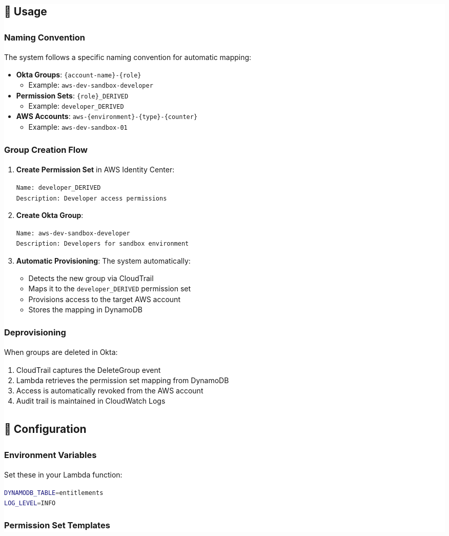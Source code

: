 ## 🎯 Usage

### Naming Convention

The system follows a specific naming convention for automatic mapping:

- **Okta Groups**: `{account-name}-{role}`
  - Example: `aws-dev-sandbox-developer`
- **Permission Sets**: `{role}_DERIVED`
  - Example: `developer_DERIVED`
- **AWS Accounts**: `aws-{environment}-{type}-{counter}`
  - Example: `aws-dev-sandbox-01`

### Group Creation Flow

1. **Create Permission Set** in AWS Identity Center:
   ```
   Name: developer_DERIVED
   Description: Developer access permissions
   ```

2. **Create Okta Group**:
   ```
   Name: aws-dev-sandbox-developer
   Description: Developers for sandbox environment
   ```

3. **Automatic Provisioning**: The system automatically:
   - Detects the new group via CloudTrail
   - Maps it to the `developer_DERIVED` permission set
   - Provisions access to the target AWS account
   - Stores the mapping in DynamoDB

### Deprovisioning

When groups are deleted in Okta:
1. CloudTrail captures the DeleteGroup event
2. Lambda retrieves the permission set mapping from DynamoDB
3. Access is automatically revoked from the AWS account
4. Audit trail is maintained in CloudWatch Logs

## 🔧 Configuration

### Environment Variables

Set these in your Lambda function:

```bash
DYNAMODB_TABLE=entitlements
LOG_LEVEL=INFO
```

### Permission Set Templates
